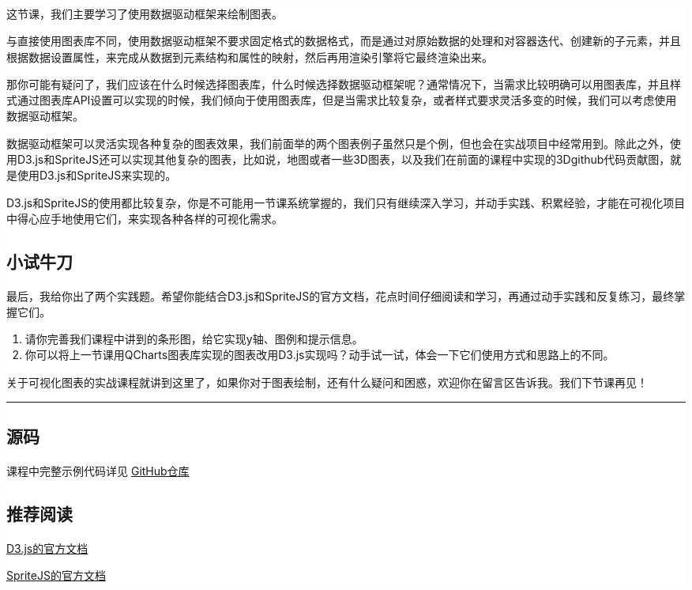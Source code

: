 这节课，我们主要学习了使用数据驱动框架来绘制图表。

与直接使用图表库不同，使用数据驱动框架不要求固定格式的数据格式，而是通过对原始数据的处理和对容器迭代、创建新的子元素，并且根据数据设置属性，来完成从数据到元素结构和属性的映射，然后再用渲染引擎将它最终渲染出来。

那你可能有疑问了，我们应该在什么时候选择图表库，什么时候选择数据驱动框架呢？通常情况下，当需求比较明确可以用图表库，并且样式通过图表库API设置可以实现的时候，我们倾向于使用图表库，但是当需求比较复杂，或者样式要求灵活多变的时候，我们可以考虑使用数据驱动框架。

数据驱动框架可以灵活实现各种复杂的图表效果，我们前面举的两个图表例子虽然只是个例，但也会在实战项目中经常用到。除此之外，使用D3.js和SpriteJS还可以实现其他复杂的图表，比如说，地图或者一些3D图表，以及我们在前面的课程中实现的3Dgithub代码贡献图，就是使用D3.js和SpriteJS来实现的。

D3.js和SpriteJS的使用都比较复杂，你是不可能用一节课系统掌握的，我们只有继续深入学习，并动手实践、积累经验，才能在可视化项目中得心应手地使用它们，来实现各种各样的可视化需求。

## 小试牛刀

最后，我给你出了两个实践题。希望你能结合D3.js和SpriteJS的官方文档，花点时间仔细阅读和学习，再通过动手实践和反复练习，最终掌握它们。

1. 请你完善我们课程中讲到的条形图，给它实现y轴、图例和提示信息。
2. 你可以将上一节课用QCharts图表库实现的图表改用D3.js实现吗？动手试一试，体会一下它们使用方式和思路上的不同。

关于可视化图表的实战课程就讲到这里了，如果你对于图表绘制，还有什么疑问和困惑，欢迎你在留言区告诉我。我们下节课再见！

* * *

## 源码

课程中完整示例代码详见 [GitHub仓库](https://github.com/akira-cn/graphics/tree/master/d3-spritejs)

## 推荐阅读

[D3.js的官方文档](https://d3js.org/)

[SpriteJS的官方文档](https://spritejs.org/#/)